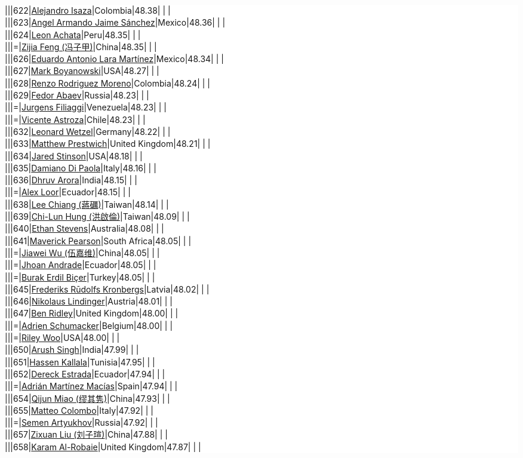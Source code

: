 |||622|[Alejandro Isaza](https://www.worldcubeassociation.org/persons/2015ISAZ01)|Colombia|48.38|  |  |  
|||623|[Angel Armando Jaime Sánchez](https://www.worldcubeassociation.org/persons/2018SANC03)|Mexico|48.36|  |  |  
|||624|[Leon Achata](https://www.worldcubeassociation.org/persons/2015ACHA01)|Peru|48.35|  |  |  
|||=|[Zijia Feng (冯子甲)](https://www.worldcubeassociation.org/persons/2013FENG02)|China|48.35|  |  |  
|||626|[Eduardo Antonio Lara Martínez](https://www.worldcubeassociation.org/persons/2016MART09)|Mexico|48.34|  |  |  
|||627|[Mark Boyanowski](https://www.worldcubeassociation.org/persons/2014BOYA01)|USA|48.27|  |  |  
|||628|[Renzo Rodriguez Moreno](https://www.worldcubeassociation.org/persons/2014MORE01)|Colombia|48.24|  |  |  
|||629|[Fedor Abaev](https://www.worldcubeassociation.org/persons/2016ABAE01)|Russia|48.23|  |  |  
|||=|[Jurgens Filiaggi](https://www.worldcubeassociation.org/persons/2013FILI01)|Venezuela|48.23|  |  |  
|||=|[Vicente Astroza](https://www.worldcubeassociation.org/persons/2017ASTR01)|Chile|48.23|  |  |  
|||632|[Leonard Wetzel](https://www.worldcubeassociation.org/persons/2016WETZ01)|Germany|48.22|  |  |  
|||633|[Matthew Prestwich](https://www.worldcubeassociation.org/persons/2016PRES04)|United Kingdom|48.21|  |  |  
|||634|[Jared Stinson](https://www.worldcubeassociation.org/persons/2014STIN01)|USA|48.18|  |  |  
|||635|[Damiano Di Paola](https://www.worldcubeassociation.org/persons/2016PAOL01)|Italy|48.16|  |  |  
|||636|[Dhruv Arora](https://www.worldcubeassociation.org/persons/2015AROR05)|India|48.15|  |  |  
|||=|[Alex Loor](https://www.worldcubeassociation.org/persons/2018LOOR01)|Ecuador|48.15|  |  |  
|||638|[Lee Chiang (蔣礪)](https://www.worldcubeassociation.org/persons/2013CHIA02)|Taiwan|48.14|  |  |  
|||639|[Chi-Lun Hung (洪啟倫)](https://www.worldcubeassociation.org/persons/2010HONG01)|Taiwan|48.09|  |  |  
|||640|[Ethan Stevens](https://www.worldcubeassociation.org/persons/2015STEV03)|Australia|48.08|  |  |  
|||641|[Maverick Pearson](https://www.worldcubeassociation.org/persons/2014PEAR02)|South Africa|48.05|  |  |  
|||=|[Jiawei Wu (伍嘉维)](https://www.worldcubeassociation.org/persons/2014WUJI01)|China|48.05|  |  |  
|||=|[Jhoan Andrade](https://www.worldcubeassociation.org/persons/2017ANDR22)|Ecuador|48.05|  |  |  
|||=|[Burak Erdil Biçer](https://www.worldcubeassociation.org/persons/2017BICE01)|Turkey|48.05|  |  |  
|||645|[Frederiks Rūdolfs Kronbergs](https://www.worldcubeassociation.org/persons/2017KRON03)|Latvia|48.02|  |  |  
|||646|[Nikolaus Lindinger](https://www.worldcubeassociation.org/persons/2014LIND04)|Austria|48.01|  |  |  
|||647|[Ben Ridley](https://www.worldcubeassociation.org/persons/2016RIDL01)|United Kingdom|48.00|  |  |  
|||=|[Adrien Schumacker](https://www.worldcubeassociation.org/persons/2016SCHU02)|Belgium|48.00|  |  |  
|||=|[Riley Woo](https://www.worldcubeassociation.org/persons/2007WOOR01)|USA|48.00|  |  |  
|||650|[Arush Singh](https://www.worldcubeassociation.org/persons/2017SING18)|India|47.99|  |  |  
|||651|[Hassen Kallala](https://www.worldcubeassociation.org/persons/2016KALL01)|Tunisia|47.95|  |  |  
|||652|[Dereck Estrada](https://www.worldcubeassociation.org/persons/2017ESTR04)|Ecuador|47.94|  |  |  
|||=|[Adrián Martínez Macías](https://www.worldcubeassociation.org/persons/2013MACI01)|Spain|47.94|  |  |  
|||654|[Qijun Miao (缪其隽)](https://www.worldcubeassociation.org/persons/2014MIAO02)|China|47.93|  |  |  
|||655|[Matteo Colombo](https://www.worldcubeassociation.org/persons/2009COLO03)|Italy|47.92|  |  |  
|||=|[Semen Artyukhov](https://www.worldcubeassociation.org/persons/2018ARTY01)|Russia|47.92|  |  |  
|||657|[Zixuan Liu (刘子瑄)](https://www.worldcubeassociation.org/persons/2015LIUZ07)|China|47.88|  |  |  
|||658|[Karam Al-Robaie](https://www.worldcubeassociation.org/persons/2016ALRO01)|United Kingdom|47.87|  |  |  